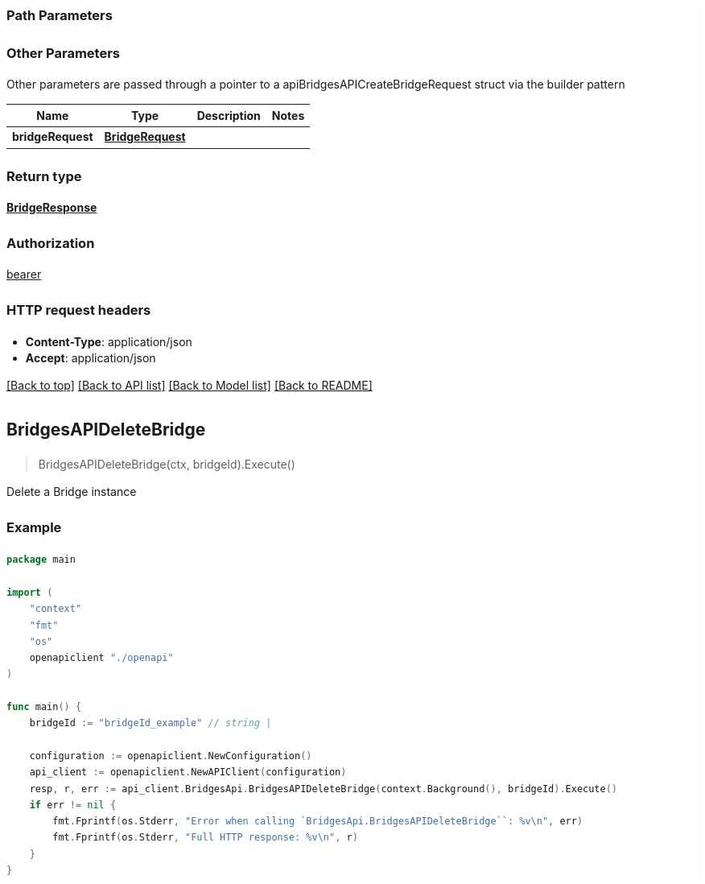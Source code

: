 ### Path Parameters



### Other Parameters

Other parameters are passed through a pointer to a apiBridgesAPICreateBridgeRequest struct via the builder pattern


Name | Type | Description  | Notes
------------- | ------------- | ------------- | -------------
 **bridgeRequest** | [**BridgeRequest**](BridgeRequest.md) |  | 

### Return type

[**BridgeResponse**](BridgeResponse.md)

### Authorization

[bearer](../README.md#bearer)

### HTTP request headers

- **Content-Type**: application/json
- **Accept**: application/json

[[Back to top]](#) [[Back to API list]](../README.md#documentation-for-api-endpoints)
[[Back to Model list]](../README.md#documentation-for-models)
[[Back to README]](../README.md)


## BridgesAPIDeleteBridge

> BridgesAPIDeleteBridge(ctx, bridgeId).Execute()

Delete a Bridge instance



### Example

```go
package main

import (
    "context"
    "fmt"
    "os"
    openapiclient "./openapi"
)

func main() {
    bridgeId := "bridgeId_example" // string | 

    configuration := openapiclient.NewConfiguration()
    api_client := openapiclient.NewAPIClient(configuration)
    resp, r, err := api_client.BridgesApi.BridgesAPIDeleteBridge(context.Background(), bridgeId).Execute()
    if err != nil {
        fmt.Fprintf(os.Stderr, "Error when calling `BridgesApi.BridgesAPIDeleteBridge``: %v\n", err)
        fmt.Fprintf(os.Stderr, "Full HTTP response: %v\n", r)
    }
}
```
